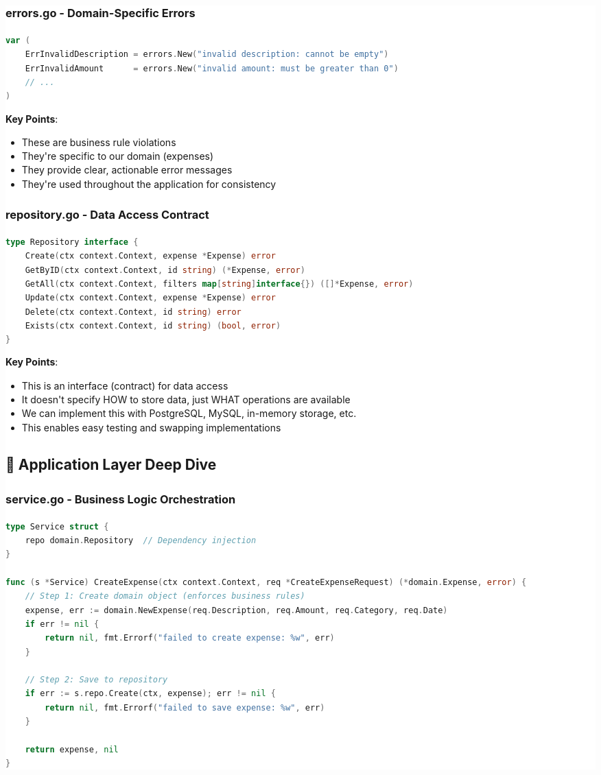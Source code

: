 ### **errors.go** - Domain-Specific Errors

```go
var (
    ErrInvalidDescription = errors.New("invalid description: cannot be empty")
    ErrInvalidAmount      = errors.New("invalid amount: must be greater than 0")
    // ...
)
```

**Key Points**:
- These are business rule violations
- They're specific to our domain (expenses)
- They provide clear, actionable error messages
- They're used throughout the application for consistency

### **repository.go** - Data Access Contract

```go
type Repository interface {
    Create(ctx context.Context, expense *Expense) error
    GetByID(ctx context.Context, id string) (*Expense, error)
    GetAll(ctx context.Context, filters map[string]interface{}) ([]*Expense, error)
    Update(ctx context.Context, expense *Expense) error
    Delete(ctx context.Context, id string) error
    Exists(ctx context.Context, id string) (bool, error)
}
```

**Key Points**:
- This is an interface (contract) for data access
- It doesn't specify HOW to store data, just WHAT operations are available
- We can implement this with PostgreSQL, MySQL, in-memory storage, etc.
- This enables easy testing and swapping implementations

## 🧠 Application Layer Deep Dive

### **service.go** - Business Logic Orchestration

```go
type Service struct {
    repo domain.Repository  // Dependency injection
}

func (s *Service) CreateExpense(ctx context.Context, req *CreateExpenseRequest) (*domain.Expense, error) {
    // Step 1: Create domain object (enforces business rules)
    expense, err := domain.NewExpense(req.Description, req.Amount, req.Category, req.Date)
    if err != nil {
        return nil, fmt.Errorf("failed to create expense: %w", err)
    }

    // Step 2: Save to repository
    if err := s.repo.Create(ctx, expense); err != nil {
        return nil, fmt.Errorf("failed to save expense: %w", err)
    }

    return expense, nil
}
```
